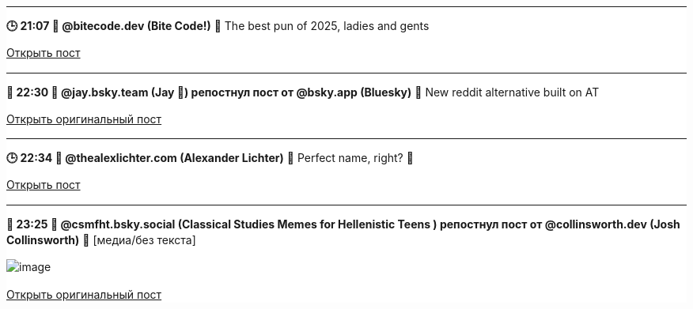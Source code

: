 ----
**🕒 21:07 👤 @bitecode.dev (Bite Code!)**
💬 The best pun of 2025, ladies and gents

[Открыть пост](https://bsky.app/profile/bitecode.dev/post/3m2s2stf4dk2z)

----
**🔄 22:30 👤 @jay.bsky.team (Jay 🦋) репостнул пост от @bsky.app (Bluesky)**
💬 New reddit alternative built on AT

[Открыть оригинальный пост](https://bsky.app/profile/jay.bsky.team/post/3m2s7fzxo4s22)

----
**🕒 22:34 👤 @thealexlichter.com (Alexander Lichter)**
💬 Perfect name, right? 🤣

[Открыть пост](https://bsky.app/profile/thealexlichter.com/post/3m2s7mwur2s2y)

----
**🔄 23:25 👤 @csmfht.bsky.social (Classical Studies Memes for Hellenistic Teens ) репостнул пост от @collinsworth.dev (Josh Collinsworth)**
💬 [медиа/без текста]

![image](https://cdn.bsky.app/img/feed_fullsize/plain/did:plc:zsrkrxnchavepn62ldlwsqhn/bafkreihwlznvhc2pgsjl3h2bk5bmfofwmatfqwnb3445nfd6kykie7dt7m@jpeg)

[Открыть оригинальный пост](https://bsky.app/profile/csmfht.bsky.social/post/3m2scjr23b22l)

